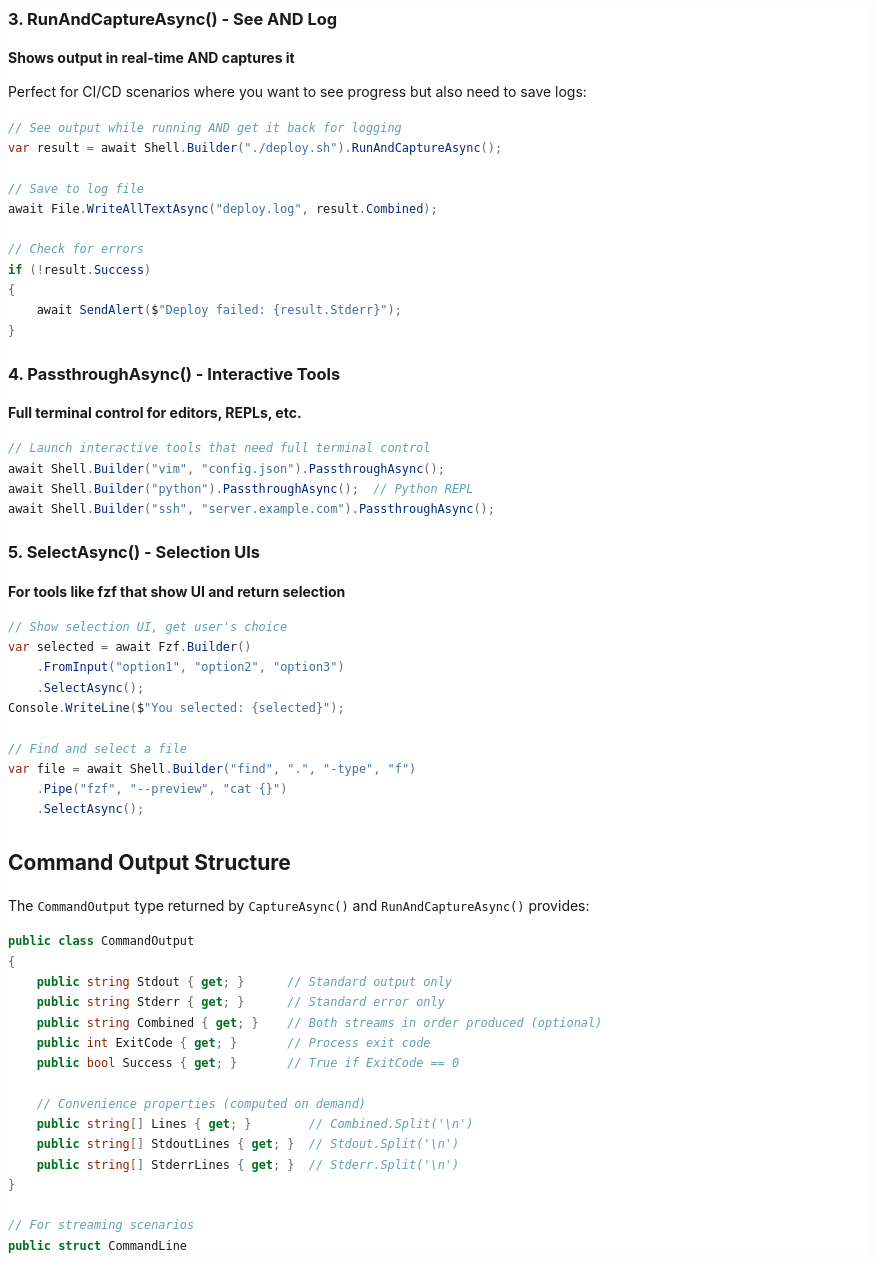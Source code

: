 ### 3. RunAndCaptureAsync() - See AND Log
**Shows output in real-time AND captures it**

Perfect for CI/CD scenarios where you want to see progress but also need to save logs:

```csharp
// See output while running AND get it back for logging
var result = await Shell.Builder("./deploy.sh").RunAndCaptureAsync();

// Save to log file
await File.WriteAllTextAsync("deploy.log", result.Combined);

// Check for errors
if (!result.Success)
{
    await SendAlert($"Deploy failed: {result.Stderr}");
}
```

### 4. PassthroughAsync() - Interactive Tools
**Full terminal control for editors, REPLs, etc.**

```csharp
// Launch interactive tools that need full terminal control
await Shell.Builder("vim", "config.json").PassthroughAsync();
await Shell.Builder("python").PassthroughAsync();  // Python REPL
await Shell.Builder("ssh", "server.example.com").PassthroughAsync();
```

### 5. SelectAsync() - Selection UIs
**For tools like fzf that show UI and return selection**

```csharp
// Show selection UI, get user's choice
var selected = await Fzf.Builder()
    .FromInput("option1", "option2", "option3")
    .SelectAsync();
Console.WriteLine($"You selected: {selected}");

// Find and select a file
var file = await Shell.Builder("find", ".", "-type", "f")
    .Pipe("fzf", "--preview", "cat {}")
    .SelectAsync();
```

## Command Output Structure

The `CommandOutput` type returned by `CaptureAsync()` and `RunAndCaptureAsync()` provides:

```csharp
public class CommandOutput
{
    public string Stdout { get; }      // Standard output only
    public string Stderr { get; }      // Standard error only  
    public string Combined { get; }    // Both streams in order produced (optional)
    public int ExitCode { get; }       // Process exit code
    public bool Success { get; }       // True if ExitCode == 0
    
    // Convenience properties (computed on demand)
    public string[] Lines { get; }        // Combined.Split('\n')
    public string[] StdoutLines { get; }  // Stdout.Split('\n')
    public string[] StderrLines { get; }  // Stderr.Split('\n')
}

// For streaming scenarios
public struct CommandLine
```
